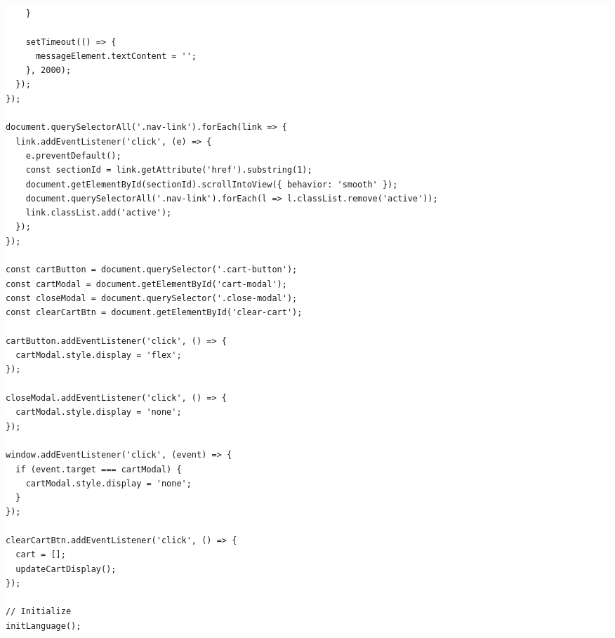         }

        setTimeout(() => {
          messageElement.textContent = '';
        }, 2000);
      });
    });

    document.querySelectorAll('.nav-link').forEach(link => {
      link.addEventListener('click', (e) => {
        e.preventDefault();
        const sectionId = link.getAttribute('href').substring(1);
        document.getElementById(sectionId).scrollIntoView({ behavior: 'smooth' });
        document.querySelectorAll('.nav-link').forEach(l => l.classList.remove('active'));
        link.classList.add('active');
      });
    });

    const cartButton = document.querySelector('.cart-button');
    const cartModal = document.getElementById('cart-modal');
    const closeModal = document.querySelector('.close-modal');
    const clearCartBtn = document.getElementById('clear-cart');

    cartButton.addEventListener('click', () => {
      cartModal.style.display = 'flex';
    });

    closeModal.addEventListener('click', () => {
      cartModal.style.display = 'none';
    });

    window.addEventListener('click', (event) => {
      if (event.target === cartModal) {
        cartModal.style.display = 'none';
      }
    });

    clearCartBtn.addEventListener('click', () => {
      cart = [];
      updateCartDisplay();
    });

    // Initialize
    initLanguage();
  </script>
</body>
</html>
